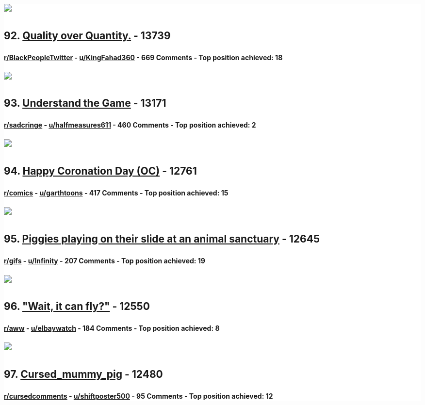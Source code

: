 <a href="https://v.redd.it/79biz3sez5ya1"><img src="https://external-preview.redd.it/7YDcMpZoTFxb2TqxzspuZTeKXu-Cbu-dJD7mqG-sNdM.png?width=140&amp;height=140&amp;crop=140:140,smart&amp;format=jpg&amp;v=enabled&amp;lthumb=true&amp;s=83fd701c5506e7033d96863dc277f6f4c2ee286c"></img></a>

## 92. [Quality over Quantity.](http://reddit.com/r/BlackPeopleTwitter/comments/139sk4n/quality_over_quantity/) - 13739
#### [r/BlackPeopleTwitter](http://reddit.com/r/BlackPeopleTwitter) - [u/KingFahad360](http://reddit.com/u/KingFahad360) - 669 Comments - Top position achieved: 18

<a href="https://i.redd.it/f8q986hvq9ya1.jpg"><img src="https://a.thumbs.redditmedia.com/Fo-bTNEecicCpuhVyfUoiF44pODJci31dAGcjX176H4.jpg"></img></a>

## 93. [Understand the Game](http://reddit.com/r/sadcringe/comments/13a6t8r/understand_the_game/) - 13171
#### [r/sadcringe](http://reddit.com/r/sadcringe) - [u/halfmeasures611](http://reddit.com/u/halfmeasures611) - 460 Comments - Top position achieved: 2

<a href="https://www.reddit.com/gallery/13a6t8r"><img src="https://b.thumbs.redditmedia.com/1_VuUjXt7We6pMCYoX_Sf5nxjiE07V38kkmP4WdFF0k.jpg"></img></a>

## 94. [Happy Coronation Day (OC)](http://reddit.com/r/comics/comments/139et9q/happy_coronation_day_oc/) - 12761
#### [r/comics](http://reddit.com/r/comics) - [u/garthtoons](http://reddit.com/u/garthtoons) - 417 Comments - Top position achieved: 15

<a href="https://i.redd.it/h0pzedot77ya1.jpg"><img src="https://b.thumbs.redditmedia.com/gHtHHGWuZzM-2U0XAMHL805mnyWWqYNw35rwGr-0-wg.jpg"></img></a>

## 95. [Piggies playing on their slide at an animal sanctuary](http://reddit.com/r/gifs/comments/139je1w/piggies_playing_on_their_slide_at_an_animal/) - 12645
#### [r/gifs](http://reddit.com/r/gifs) - [u/lnfinity](http://reddit.com/u/lnfinity) - 207 Comments - Top position achieved: 19

<a href="https://i.imgur.com/rNEVOdh.gifv"><img src="https://b.thumbs.redditmedia.com/J4rRzTmquyoD_6KMYt6GVqg6fj-So28oE9w4EQTcaTU.jpg"></img></a>

## 96. ["Wait, it can fly?"](http://reddit.com/r/aww/comments/139fl1v/wait_it_can_fly/) - 12550
#### [r/aww](http://reddit.com/r/aww) - [u/elbaywatch](http://reddit.com/u/elbaywatch) - 184 Comments - Top position achieved: 8

<a href="https://i.redd.it/e7djvf1uw5ya1.gif"><img src="https://b.thumbs.redditmedia.com/wOnzJxZnPLOs2LRiVdNnzhGeh5mWOYZFHA_VXTqnC4s.jpg"></img></a>

## 97. [Cursed_mummy_pig](http://reddit.com/r/cursedcomments/comments/139d5zr/cursed_mummy_pig/) - 12480
#### [r/cursedcomments](http://reddit.com/r/cursedcomments) - [u/shiftposter500](http://reddit.com/u/shiftposter500) - 95 Comments - Top position achieved: 12
